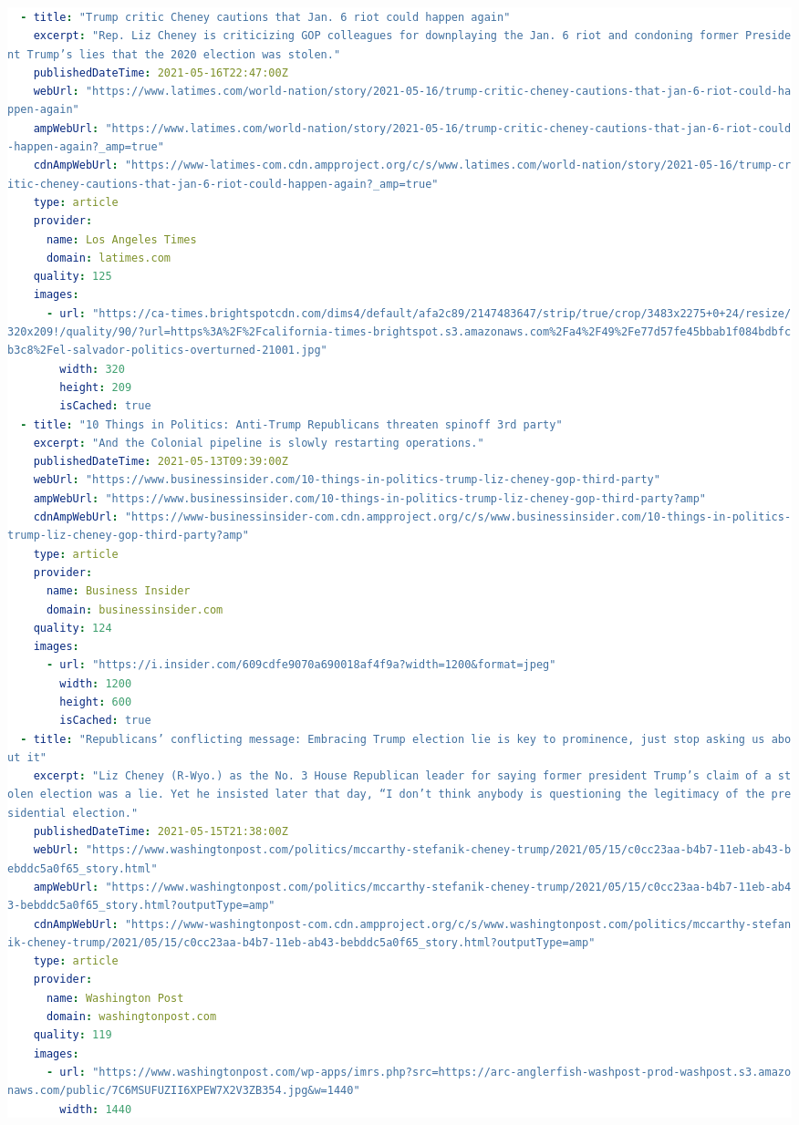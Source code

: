 ```yaml
  - title: "Trump critic Cheney cautions that Jan. 6 riot could happen again"
    excerpt: "Rep. Liz Cheney is criticizing GOP colleagues for downplaying the Jan. 6 riot and condoning former President Trump’s lies that the 2020 election was stolen."
    publishedDateTime: 2021-05-16T22:47:00Z
    webUrl: "https://www.latimes.com/world-nation/story/2021-05-16/trump-critic-cheney-cautions-that-jan-6-riot-could-happen-again"
    ampWebUrl: "https://www.latimes.com/world-nation/story/2021-05-16/trump-critic-cheney-cautions-that-jan-6-riot-could-happen-again?_amp=true"
    cdnAmpWebUrl: "https://www-latimes-com.cdn.ampproject.org/c/s/www.latimes.com/world-nation/story/2021-05-16/trump-critic-cheney-cautions-that-jan-6-riot-could-happen-again?_amp=true"
    type: article
    provider:
      name: Los Angeles Times
      domain: latimes.com
    quality: 125
    images:
      - url: "https://ca-times.brightspotcdn.com/dims4/default/afa2c89/2147483647/strip/true/crop/3483x2275+0+24/resize/320x209!/quality/90/?url=https%3A%2F%2Fcalifornia-times-brightspot.s3.amazonaws.com%2Fa4%2F49%2Fe77d57fe45bbab1f084bdbfcb3c8%2Fel-salvador-politics-overturned-21001.jpg"
        width: 320
        height: 209
        isCached: true
  - title: "10 Things in Politics: Anti-Trump Republicans threaten spinoff 3rd party"
    excerpt: "And the Colonial pipeline is slowly restarting operations."
    publishedDateTime: 2021-05-13T09:39:00Z
    webUrl: "https://www.businessinsider.com/10-things-in-politics-trump-liz-cheney-gop-third-party"
    ampWebUrl: "https://www.businessinsider.com/10-things-in-politics-trump-liz-cheney-gop-third-party?amp"
    cdnAmpWebUrl: "https://www-businessinsider-com.cdn.ampproject.org/c/s/www.businessinsider.com/10-things-in-politics-trump-liz-cheney-gop-third-party?amp"
    type: article
    provider:
      name: Business Insider
      domain: businessinsider.com
    quality: 124
    images:
      - url: "https://i.insider.com/609cdfe9070a690018af4f9a?width=1200&format=jpeg"
        width: 1200
        height: 600
        isCached: true
  - title: "Republicans’ conflicting message: Embracing Trump election lie is key to prominence, just stop asking us about it"
    excerpt: "Liz Cheney (R-Wyo.) as the No. 3 House Republican leader for saying former president Trump’s claim of a stolen election was a lie. Yet he insisted later that day, “I don’t think anybody is questioning the legitimacy of the presidential election."
    publishedDateTime: 2021-05-15T21:38:00Z
    webUrl: "https://www.washingtonpost.com/politics/mccarthy-stefanik-cheney-trump/2021/05/15/c0cc23aa-b4b7-11eb-ab43-bebddc5a0f65_story.html"
    ampWebUrl: "https://www.washingtonpost.com/politics/mccarthy-stefanik-cheney-trump/2021/05/15/c0cc23aa-b4b7-11eb-ab43-bebddc5a0f65_story.html?outputType=amp"
    cdnAmpWebUrl: "https://www-washingtonpost-com.cdn.ampproject.org/c/s/www.washingtonpost.com/politics/mccarthy-stefanik-cheney-trump/2021/05/15/c0cc23aa-b4b7-11eb-ab43-bebddc5a0f65_story.html?outputType=amp"
    type: article
    provider:
      name: Washington Post
      domain: washingtonpost.com
    quality: 119
    images:
      - url: "https://www.washingtonpost.com/wp-apps/imrs.php?src=https://arc-anglerfish-washpost-prod-washpost.s3.amazonaws.com/public/7C6MSUFUZII6XPEW7X2V3ZB354.jpg&w=1440"
        width: 1440
```